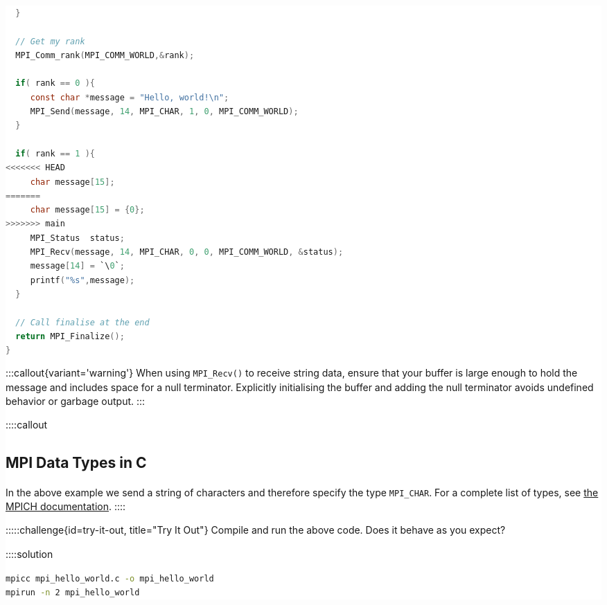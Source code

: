 ```c
  }

  // Get my rank
  MPI_Comm_rank(MPI_COMM_WORLD,&rank);

  if( rank == 0 ){
     const char *message = "Hello, world!\n";
     MPI_Send(message, 14, MPI_CHAR, 1, 0, MPI_COMM_WORLD);
  }

  if( rank == 1 ){
<<<<<<< HEAD
     char message[15];
=======
     char message[15] = {0};
>>>>>>> main
     MPI_Status  status;
     MPI_Recv(message, 14, MPI_CHAR, 0, 0, MPI_COMM_WORLD, &status);
     message[14] = `\0`;
     printf("%s",message);
  }

  // Call finalise at the end
  return MPI_Finalize();
}
```

:::callout{variant='warning'}
When using `MPI_Recv()` to receive string data, ensure that your buffer is large enough to hold the message and
includes space for a null terminator. Explicitly initialising the buffer and adding the null terminator avoids
undefined behavior or garbage output.
:::

::::callout

## MPI Data Types in C

In the above example we send a string of characters and therefore specify the type `MPI_CHAR`. For a complete list of types,
see [the MPICH documentation](https://www.mpich.org/static/docs/v3.3/www3/Constants.html).
::::

:::::challenge{id=try-it-out, title="Try It Out"}
Compile and run the above code. Does it behave as you expect?

::::solution

```bash
mpicc mpi_hello_world.c -o mpi_hello_world
mpirun -n 2 mpi_hello_world
```
